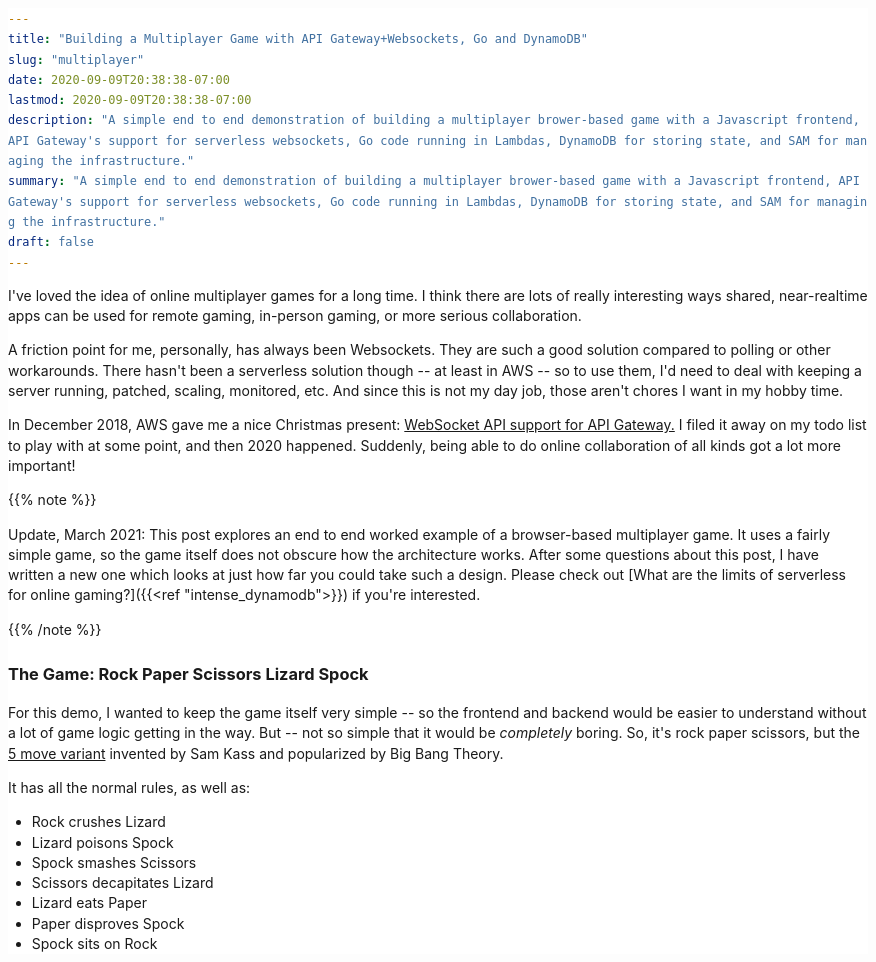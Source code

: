 ```yaml
---
title: "Building a Multiplayer Game with API Gateway+Websockets, Go and DynamoDB"
slug: "multiplayer"
date: 2020-09-09T20:38:38-07:00
lastmod: 2020-09-09T20:38:38-07:00
description: "A simple end to end demonstration of building a multiplayer brower-based game with a Javascript frontend, API Gateway's support for serverless websockets, Go code running in Lambdas, DynamoDB for storing state, and SAM for managing the infrastructure."
summary: "A simple end to end demonstration of building a multiplayer brower-based game with a Javascript frontend, API Gateway's support for serverless websockets, Go code running in Lambdas, DynamoDB for storing state, and SAM for managing the infrastructure."
draft: false
---
```


I've loved the idea of online multiplayer games for a long time. I think there are lots of really interesting ways shared, near-realtime apps can be used for remote gaming, in-person gaming, or more serious collaboration.

A friction point for me, personally, has always been Websockets. They are such a good solution compared to polling or other workarounds. There hasn't been a serverless solution though -- at least in AWS -- so to use them, I'd need to deal with keeping a server running, patched, scaling, monitored, etc. And since this is not my day job, those aren't chores I want in my hobby time.

In December 2018, AWS gave me a nice Christmas present: [WebSocket API support for API Gateway.](https://aws.amazon.com/blogs/compute/announcing-websocket-apis-in-amazon-api-gateway/) I filed it away on my todo list to play with at some point, and then 2020 happened. Suddenly, being able to do online collaboration of all kinds got a lot more important!

{{% note %}}

Update, March 2021: This post explores an end to end worked example of a browser-based multiplayer game. 
It uses a fairly simple game, so the game itself does not obscure how the architecture works.
After some questions about this post, I have written a new one which looks at just how far you could take such a design. Please check out [What are the limits of serverless for online gaming?]({{<ref "intense_dynamodb">}}) if you're interested.

{{% /note %}}

### The Game: Rock Paper Scissors Lizard Spock

For this demo, I wanted to keep the game itself very simple -- so the frontend and backend would be easier to understand without a lot of game logic getting in the way. But -- not so simple that it would be _completely_ boring. So, it's rock paper scissors, but the [5 move variant](http://www.samkass.com/theories/RPSSL.html) invented by Sam Kass and popularized by Big Bang Theory.

It has all the normal rules, as well as:

* Rock crushes Lizard
* Lizard poisons Spock
* Spock smashes Scissors
* Scissors decapitates Lizard
* Lizard eats Paper
* Paper disproves Spock
* Spock sits on Rock
